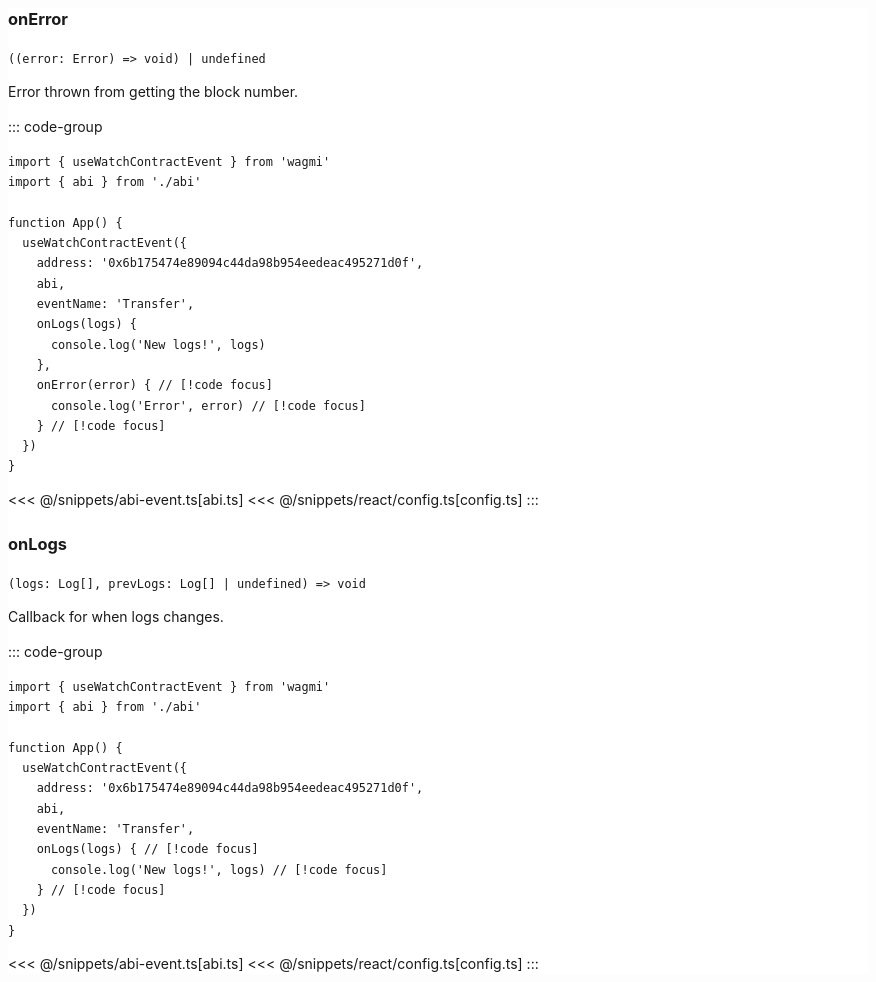 ### onError

`((error: Error) => void) | undefined`

Error thrown from getting the block number.

::: code-group
```tsx [index.tsx]
import { useWatchContractEvent } from 'wagmi'
import { abi } from './abi'

function App() {
  useWatchContractEvent({
    address: '0x6b175474e89094c44da98b954eedeac495271d0f',
    abi,
    eventName: 'Transfer',
    onLogs(logs) {
      console.log('New logs!', logs)
    },
    onError(error) { // [!code focus]
      console.log('Error', error) // [!code focus]
    } // [!code focus]
  })
}
```
<<< @/snippets/abi-event.ts[abi.ts]
<<< @/snippets/react/config.ts[config.ts]
:::

### onLogs

`(logs: Log[], prevLogs: Log[] | undefined) => void`

Callback for when logs changes.

::: code-group
```tsx [index.tsx]
import { useWatchContractEvent } from 'wagmi'
import { abi } from './abi'

function App() {
  useWatchContractEvent({
    address: '0x6b175474e89094c44da98b954eedeac495271d0f',
    abi,
    eventName: 'Transfer',
    onLogs(logs) { // [!code focus]
      console.log('New logs!', logs) // [!code focus]
    } // [!code focus]
  })
}
```
<<< @/snippets/abi-event.ts[abi.ts]
<<< @/snippets/react/config.ts[config.ts]
:::
